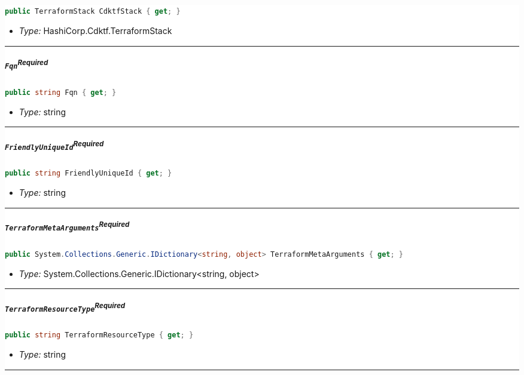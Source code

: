 ```csharp
public TerraformStack CdktfStack { get; }
```

- *Type:* HashiCorp.Cdktf.TerraformStack

---

##### `Fqn`<sup>Required</sup> <a name="Fqn" id="rhizo-co-terraform-provider-oci.dataintegrationWorkspaceApplicationSchedule.DataintegrationWorkspaceApplicationSchedule.property.fqn"></a>

```csharp
public string Fqn { get; }
```

- *Type:* string

---

##### `FriendlyUniqueId`<sup>Required</sup> <a name="FriendlyUniqueId" id="rhizo-co-terraform-provider-oci.dataintegrationWorkspaceApplicationSchedule.DataintegrationWorkspaceApplicationSchedule.property.friendlyUniqueId"></a>

```csharp
public string FriendlyUniqueId { get; }
```

- *Type:* string

---

##### `TerraformMetaArguments`<sup>Required</sup> <a name="TerraformMetaArguments" id="rhizo-co-terraform-provider-oci.dataintegrationWorkspaceApplicationSchedule.DataintegrationWorkspaceApplicationSchedule.property.terraformMetaArguments"></a>

```csharp
public System.Collections.Generic.IDictionary<string, object> TerraformMetaArguments { get; }
```

- *Type:* System.Collections.Generic.IDictionary<string, object>

---

##### `TerraformResourceType`<sup>Required</sup> <a name="TerraformResourceType" id="rhizo-co-terraform-provider-oci.dataintegrationWorkspaceApplicationSchedule.DataintegrationWorkspaceApplicationSchedule.property.terraformResourceType"></a>

```csharp
public string TerraformResourceType { get; }
```

- *Type:* string

---